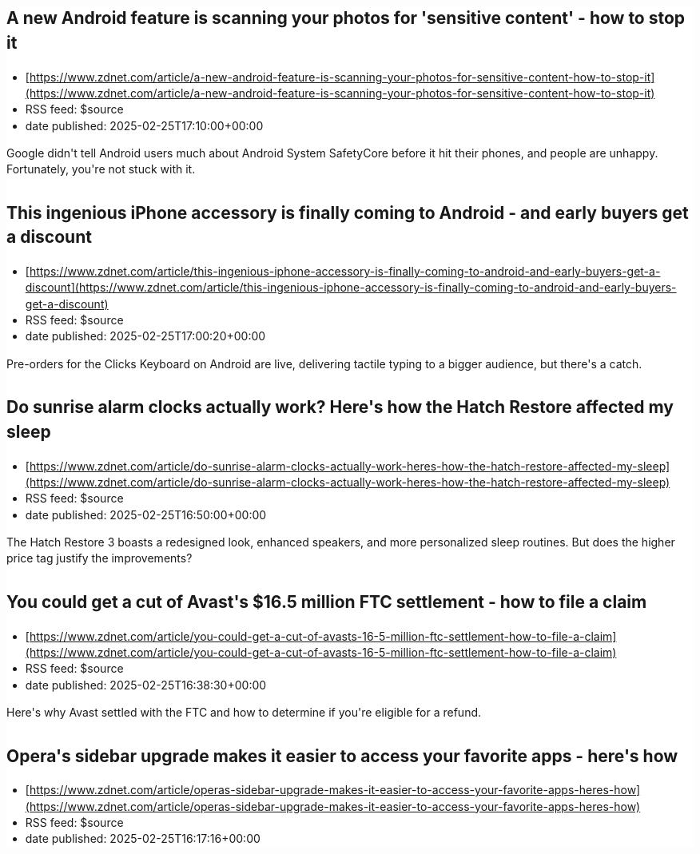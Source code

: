 ## A new Android feature is scanning your photos for 'sensitive content' - how to stop it
 - [https://www.zdnet.com/article/a-new-android-feature-is-scanning-your-photos-for-sensitive-content-how-to-stop-it](https://www.zdnet.com/article/a-new-android-feature-is-scanning-your-photos-for-sensitive-content-how-to-stop-it)
 - RSS feed: $source
 - date published: 2025-02-25T17:10:00+00:00

Google didn't tell Android users much about Android System SafetyCore before it hit their phones, and people are unhappy. Fortunately, you're not stuck with it.

## This ingenious iPhone accessory is finally coming to Android - and early buyers get a discount
 - [https://www.zdnet.com/article/this-ingenious-iphone-accessory-is-finally-coming-to-android-and-early-buyers-get-a-discount](https://www.zdnet.com/article/this-ingenious-iphone-accessory-is-finally-coming-to-android-and-early-buyers-get-a-discount)
 - RSS feed: $source
 - date published: 2025-02-25T17:00:20+00:00

Pre-orders for the Clicks Keyboard on Android are live, delivering tactile typing to a bigger audience, but there's a catch.

## Do sunrise alarm clocks actually work? Here's how the Hatch Restore affected my sleep
 - [https://www.zdnet.com/article/do-sunrise-alarm-clocks-actually-work-heres-how-the-hatch-restore-affected-my-sleep](https://www.zdnet.com/article/do-sunrise-alarm-clocks-actually-work-heres-how-the-hatch-restore-affected-my-sleep)
 - RSS feed: $source
 - date published: 2025-02-25T16:50:00+00:00

The Hatch Restore 3 boasts a redesigned look, enhanced speakers, and more personalized sleep routines. But does the higher price tag justify the improvements?

## You could get a cut of Avast's $16.5 million FTC settlement - how to file a claim
 - [https://www.zdnet.com/article/you-could-get-a-cut-of-avasts-16-5-million-ftc-settlement-how-to-file-a-claim](https://www.zdnet.com/article/you-could-get-a-cut-of-avasts-16-5-million-ftc-settlement-how-to-file-a-claim)
 - RSS feed: $source
 - date published: 2025-02-25T16:38:30+00:00

Here's why Avast settled with the FTC and how to determine if you're eligible for a refund.

## Opera's sidebar upgrade makes it easier to access your favorite apps - here's how
 - [https://www.zdnet.com/article/operas-sidebar-upgrade-makes-it-easier-to-access-your-favorite-apps-heres-how](https://www.zdnet.com/article/operas-sidebar-upgrade-makes-it-easier-to-access-your-favorite-apps-heres-how)
 - RSS feed: $source
 - date published: 2025-02-25T16:17:16+00:00
